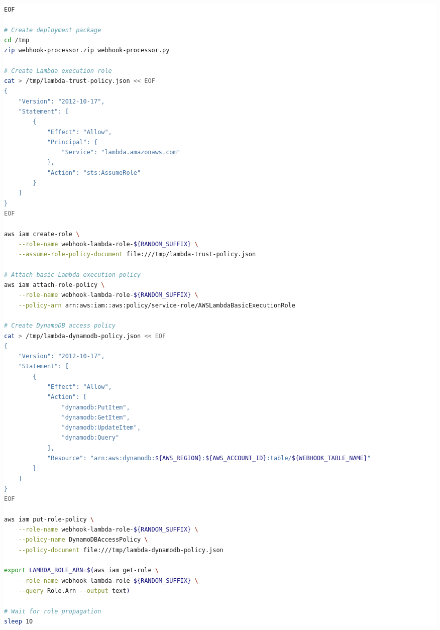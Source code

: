    ```bash
   EOF
   
   # Create deployment package
   cd /tmp
   zip webhook-processor.zip webhook-processor.py
   
   # Create Lambda execution role
   cat > /tmp/lambda-trust-policy.json << EOF
   {
       "Version": "2012-10-17",
       "Statement": [
           {
               "Effect": "Allow",
               "Principal": {
                   "Service": "lambda.amazonaws.com"
               },
               "Action": "sts:AssumeRole"
           }
       ]
   }
   EOF
   
   aws iam create-role \
       --role-name webhook-lambda-role-${RANDOM_SUFFIX} \
       --assume-role-policy-document file:///tmp/lambda-trust-policy.json
   
   # Attach basic Lambda execution policy
   aws iam attach-role-policy \
       --role-name webhook-lambda-role-${RANDOM_SUFFIX} \
       --policy-arn arn:aws:iam::aws:policy/service-role/AWSLambdaBasicExecutionRole
   
   # Create DynamoDB access policy
   cat > /tmp/lambda-dynamodb-policy.json << EOF
   {
       "Version": "2012-10-17",
       "Statement": [
           {
               "Effect": "Allow",
               "Action": [
                   "dynamodb:PutItem",
                   "dynamodb:GetItem",
                   "dynamodb:UpdateItem",
                   "dynamodb:Query"
               ],
               "Resource": "arn:aws:dynamodb:${AWS_REGION}:${AWS_ACCOUNT_ID}:table/${WEBHOOK_TABLE_NAME}"
           }
       ]
   }
   EOF
   
   aws iam put-role-policy \
       --role-name webhook-lambda-role-${RANDOM_SUFFIX} \
       --policy-name DynamoDBAccessPolicy \
       --policy-document file:///tmp/lambda-dynamodb-policy.json
   
   export LAMBDA_ROLE_ARN=$(aws iam get-role \
       --role-name webhook-lambda-role-${RANDOM_SUFFIX} \
       --query Role.Arn --output text)
   
   # Wait for role propagation
   sleep 10
   
   ```